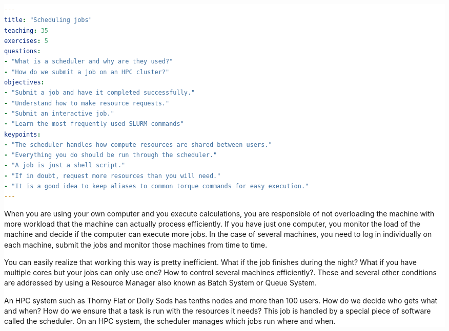 ```yaml
---
title: "Scheduling jobs"
teaching: 35
exercises: 5
questions:
- "What is a scheduler and why are they used?"
- "How do we submit a job on an HPC cluster?"
objectives:
- "Submit a job and have it completed successfully."
- "Understand how to make resource requests."
- "Submit an interactive job."
- "Learn the most frequently used SLURM commands"
keypoints:
- "The scheduler handles how compute resources are shared between users."
- "Everything you do should be run through the scheduler."
- "A job is just a shell script."
- "If in doubt, request more resources than you will need."
- "It is a good idea to keep aliases to common torque commands for easy execution."
---
```


When you are using your own computer and you execute calculations, you are responsible of not overloading the machine with more workload that the machine can actually process efficiently.
If you have just one computer, you monitor the load of the machine and decide if the computer can execute more jobs.
In the case of several machines, you need to log in individually on each machine, submit the jobs and monitor those machines from time to time.

You can easily realize that working this way is pretty inefficient.
What if the job finishes during the night?
What if you have multiple cores but your jobs can only use one?
How to control several machines efficiently?.
These and several other conditions are addressed by using a Resource Manager also known as Batch System or Queue System.


An HPC system such as Thorny Flat or Dolly Sods has tenths nodes and more than 100 users.
How do we decide who gets what and when?
How do we ensure that a task is run with the resources it needs?
This job is handled by a special piece of software called the scheduler.
On an HPC system, the scheduler manages which jobs run where and when.


